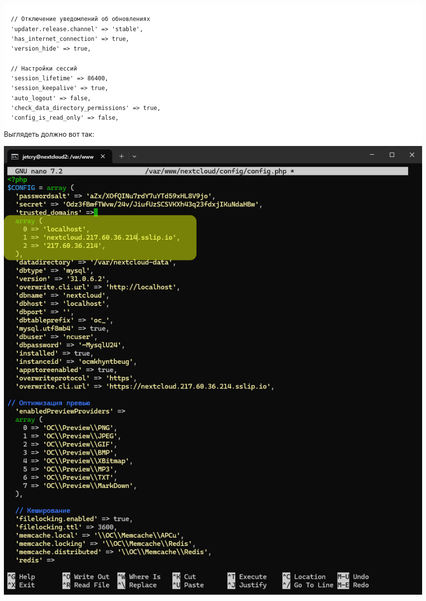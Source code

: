 ```

  // Отключение уведомлений об обновлениях
  'updater.release.channel' => 'stable',
  'has_internet_connection' => true,
  'version_hide' => true,

  // Настройки сессий
  'session_lifetime' => 86400,
  'session_keepalive' => true,
  'auto_logout' => false,
  'check_data_directory_permissions' => true,
  'config_is_read_only' => false,
```

Выглядеть должно вот так:

<p align="center"><img alt="установка nextcloud через cli" src=/topics/installing-the-server-software/how-to-install-nextcloud-on-ubuntu/static/ru_image_11.png width=1024></p>
